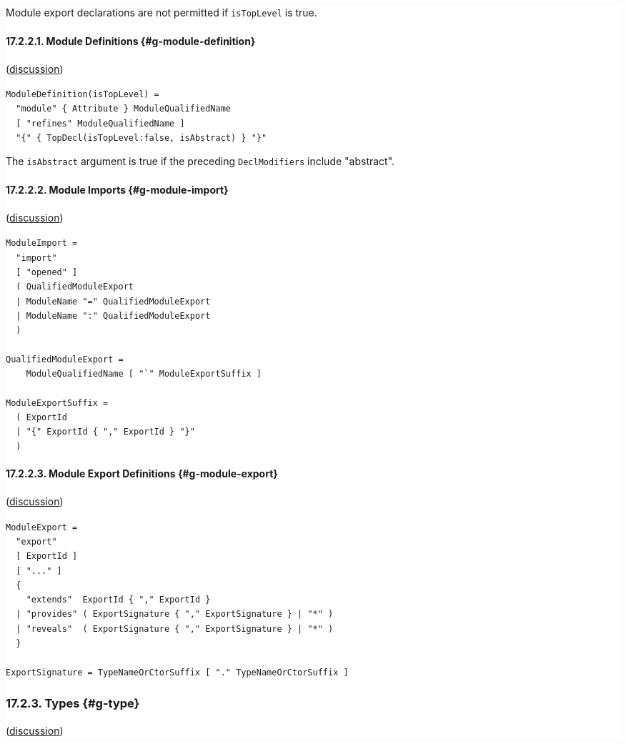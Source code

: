Module export declarations are not permitted if `isTopLevel` is true.

#### 17.2.2.1. Module Definitions {#g-module-definition}
([discussion](#sec-module-definition)) 

````grammar
ModuleDefinition(isTopLevel) = 
  "module" { Attribute } ModuleQualifiedName
  [ "refines" ModuleQualifiedName ]
  "{" { TopDecl(isTopLevel:false, isAbstract) } "}"
````

The `isAbstract` argument is true if the preceding `DeclModifiers` include "abstract".

#### 17.2.2.2. Module Imports {#g-module-import}
([discussion](#sec-importing-modules)) 

````grammar
ModuleImport =
  "import"
  [ "opened" ]
  ( QualifiedModuleExport
  | ModuleName "=" QualifiedModuleExport
  | ModuleName ":" QualifiedModuleExport
  )

QualifiedModuleExport =
    ModuleQualifiedName [ "`" ModuleExportSuffix ]

ModuleExportSuffix =
  ( ExportId
  | "{" ExportId { "," ExportId } "}"
  )
````

#### 17.2.2.3. Module Export Definitions {#g-module-export}
([discussion](#sec-export-sets)) 

````grammar
ModuleExport =
  "export"
  [ ExportId ]
  [ "..." ]
  {
    "extends"  ExportId { "," ExportId }
  | "provides" ( ExportSignature { "," ExportSignature } | "*" )
  | "reveals"  ( ExportSignature { "," ExportSignature } | "*" )
  }

ExportSignature = TypeNameOrCtorSuffix [ "." TypeNameOrCtorSuffix ]
````

### 17.2.3. Types {#g-type}
([discussion](#sec-types)) 
